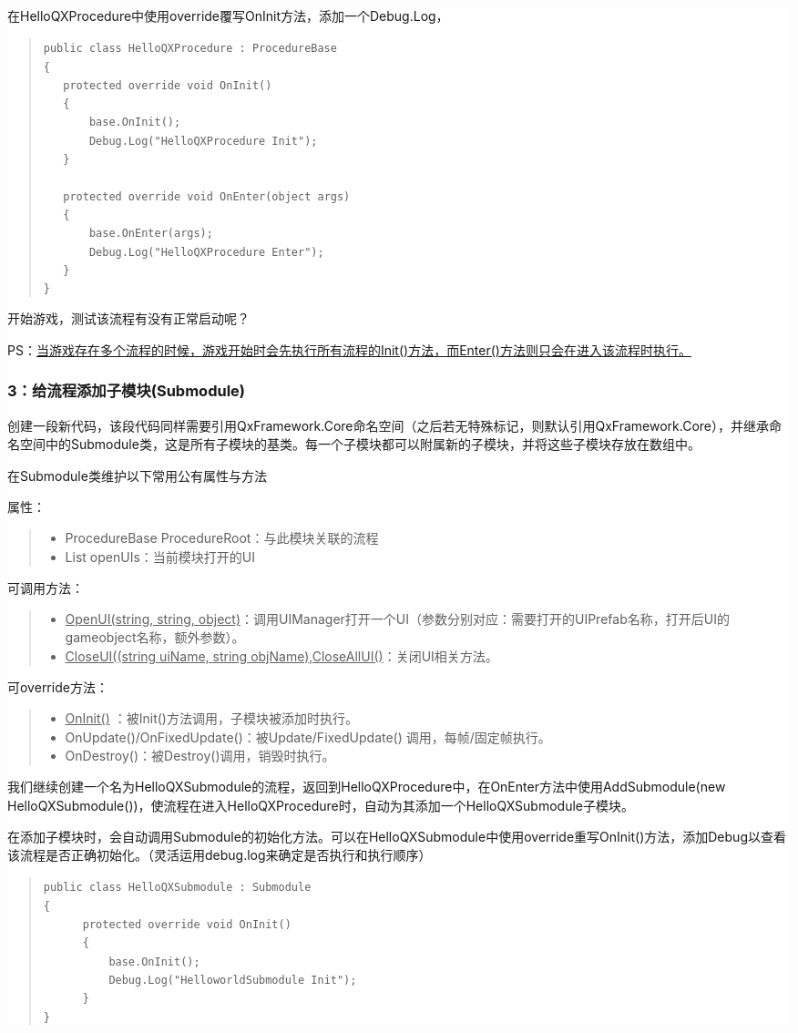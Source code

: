 在HelloQXProcedure中使用override覆写OnInit方法，添加一个Debug.Log，

>```
>public class HelloQXProcedure : ProcedureBase
>{
>    protected override void OnInit()
>    {
>        base.OnInit();
>        Debug.Log("HelloQXProcedure Init");        
>    }
>
>    protected override void OnEnter(object args)
>    {
>        base.OnEnter(args);
>        Debug.Log("HelloQXProcedure Enter");
>    }
>}
>```

开始游戏，测试该流程有没有正常启动呢？

PS：<u>当游戏存在多个流程的时候，游戏开始时会先执行所有流程的Init()方法，而Enter()方法则只会在进入该流程时执行。</u>

### 3：给流程添加子模块(Submodule)

创建一段新代码，该段代码同样需要引用QxFramework.Core命名空间（之后若无特殊标记，则默认引用QxFramework.Core），并继承命名空间中的Submodule类，这是所有子模块的基类。每一个子模块都可以附属新的子模块，并将这些子模块存放在数组中。

在Submodule类维护以下常用公有属性与方法

属性：

> + ProcedureBase ProcedureRoot：与此模块关联的流程
> + List<UIBase> openUIs：当前模块打开的UI

可调用方法：

> + <u>OpenUI(string, string, object)</u>：调用UIManager打开一个UI（参数分别对应：需要打开的UIPrefab名称，打开后UI的gameobject名称，额外参数）。
> + <u>CloseUI((string uiName, string objName),CloseAllUI()</u>：关闭UI相关方法。

可override方法：

> + <u>OnInit()</u> ：被Init()方法调用，子模块被添加时执行。
> + OnUpdate()/OnFixedUpdate()：被Update/FixedUpdate() 调用，每帧/固定帧执行。
> + OnDestroy()：被Destroy()调用，销毁时执行。

我们继续创建一个名为HelloQXSubmodule的流程，返回到HelloQXProcedure中，在OnEnter方法中使用AddSubmodule(new HelloQXSubmodule())，使流程在进入HelloQXProcedure时，自动为其添加一个HelloQXSubmodule子模块。

在添加子模块时，会自动调用Submodule的初始化方法。可以在HelloQXSubmodule中使用override重写OnInit()方法，添加Debug以查看该流程是否正确初始化。（灵活运用debug.log来确定是否执行和执行顺序）

> ```
> public class HelloQXSubmodule : Submodule
> {
>    	protected override void OnInit()
>    	{
>    		base.OnInit();
>    		Debug.Log("HelloworldSubmodule Init");
>    	}
> }
> ```

